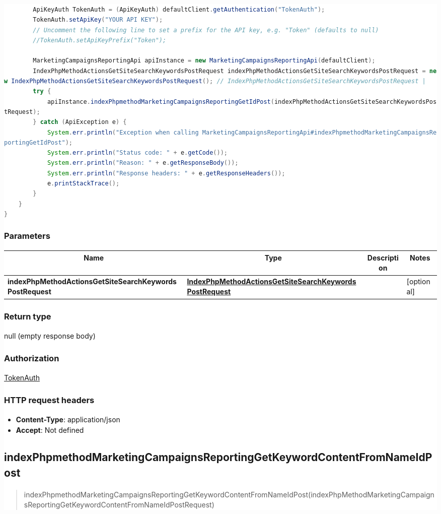 ```java
        ApiKeyAuth TokenAuth = (ApiKeyAuth) defaultClient.getAuthentication("TokenAuth");
        TokenAuth.setApiKey("YOUR API KEY");
        // Uncomment the following line to set a prefix for the API key, e.g. "Token" (defaults to null)
        //TokenAuth.setApiKeyPrefix("Token");

        MarketingCampaignsReportingApi apiInstance = new MarketingCampaignsReportingApi(defaultClient);
        IndexPhpMethodActionsGetSiteSearchKeywordsPostRequest indexPhpMethodActionsGetSiteSearchKeywordsPostRequest = new IndexPhpMethodActionsGetSiteSearchKeywordsPostRequest(); // IndexPhpMethodActionsGetSiteSearchKeywordsPostRequest | 
        try {
            apiInstance.indexPhpmethodMarketingCampaignsReportingGetIdPost(indexPhpMethodActionsGetSiteSearchKeywordsPostRequest);
        } catch (ApiException e) {
            System.err.println("Exception when calling MarketingCampaignsReportingApi#indexPhpmethodMarketingCampaignsReportingGetIdPost");
            System.err.println("Status code: " + e.getCode());
            System.err.println("Reason: " + e.getResponseBody());
            System.err.println("Response headers: " + e.getResponseHeaders());
            e.printStackTrace();
        }
    }
}
```

### Parameters


| Name | Type | Description  | Notes |
|------------- | ------------- | ------------- | -------------|
| **indexPhpMethodActionsGetSiteSearchKeywordsPostRequest** | [**IndexPhpMethodActionsGetSiteSearchKeywordsPostRequest**](IndexPhpMethodActionsGetSiteSearchKeywordsPostRequest.md)|  | [optional] |

### Return type

null (empty response body)

### Authorization

[TokenAuth](../README.md#TokenAuth)

### HTTP request headers

- **Content-Type**: application/json
- **Accept**: Not defined



## indexPhpmethodMarketingCampaignsReportingGetKeywordContentFromNameIdPost

> indexPhpmethodMarketingCampaignsReportingGetKeywordContentFromNameIdPost(indexPhpMethodMarketingCampaignsReportingGetKeywordContentFromNameIdPostRequest)
